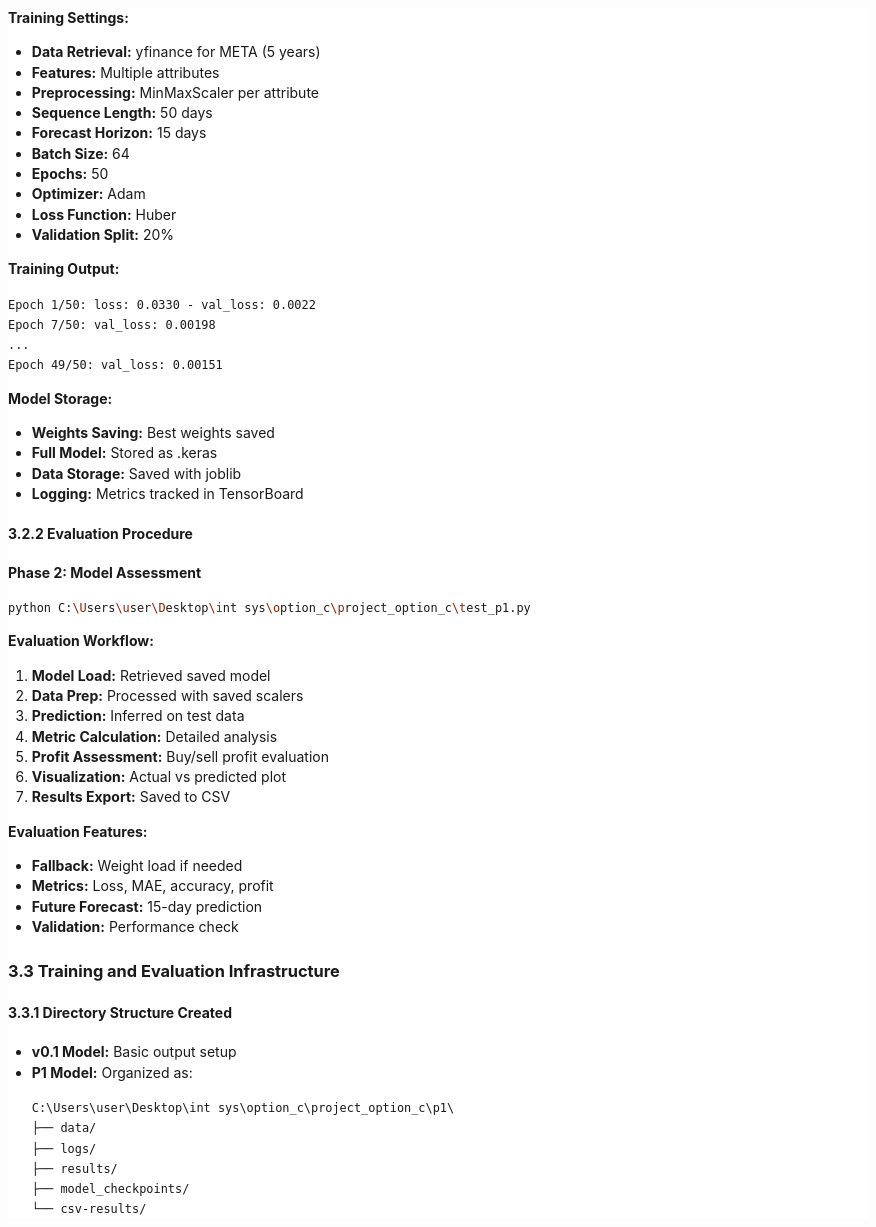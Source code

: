 **Training Settings:**
- **Data Retrieval:** yfinance for META (5 years)
- **Features:** Multiple attributes
- **Preprocessing:** MinMaxScaler per attribute
- **Sequence Length:** 50 days
- **Forecast Horizon:** 15 days
- **Batch Size:** 64
- **Epochs:** 50
- **Optimizer:** Adam
- **Loss Function:** Huber
- **Validation Split:** 20%

**Training Output:**
```
Epoch 1/50: loss: 0.0330 - val_loss: 0.0022
Epoch 7/50: val_loss: 0.00198
...
Epoch 49/50: val_loss: 0.00151
```

**Model Storage:**
- **Weights Saving:** Best weights saved
- **Full Model:** Stored as .keras
- **Data Storage:** Saved with joblib
- **Logging:** Metrics tracked in TensorBoard

#### 3.2.2 Evaluation Procedure
**Phase 2: Model Assessment**
```bash
python C:\Users\user\Desktop\int sys\option_c\project_option_c\test_p1.py
```

**Evaluation Workflow:**
1. **Model Load:** Retrieved saved model
2. **Data Prep:** Processed with saved scalers
3. **Prediction:** Inferred on test data
4. **Metric Calculation:** Detailed analysis
5. **Profit Assessment:** Buy/sell profit evaluation
6. **Visualization:** Actual vs predicted plot
7. **Results Export:** Saved to CSV

**Evaluation Features:**
- **Fallback:** Weight load if needed
- **Metrics:** Loss, MAE, accuracy, profit
- **Future Forecast:** 15-day prediction
- **Validation:** Performance check

### 3.3 Training and Evaluation Infrastructure

#### 3.3.1 Directory Structure Created
- **v0.1 Model:** Basic output setup
- **P1 Model:** Organized as:
  ```
  C:\Users\user\Desktop\int sys\option_c\project_option_c\p1\
  ├── data/
  ├── logs/
  ├── results/
  ├── model_checkpoints/
  └── csv-results/
  ```
